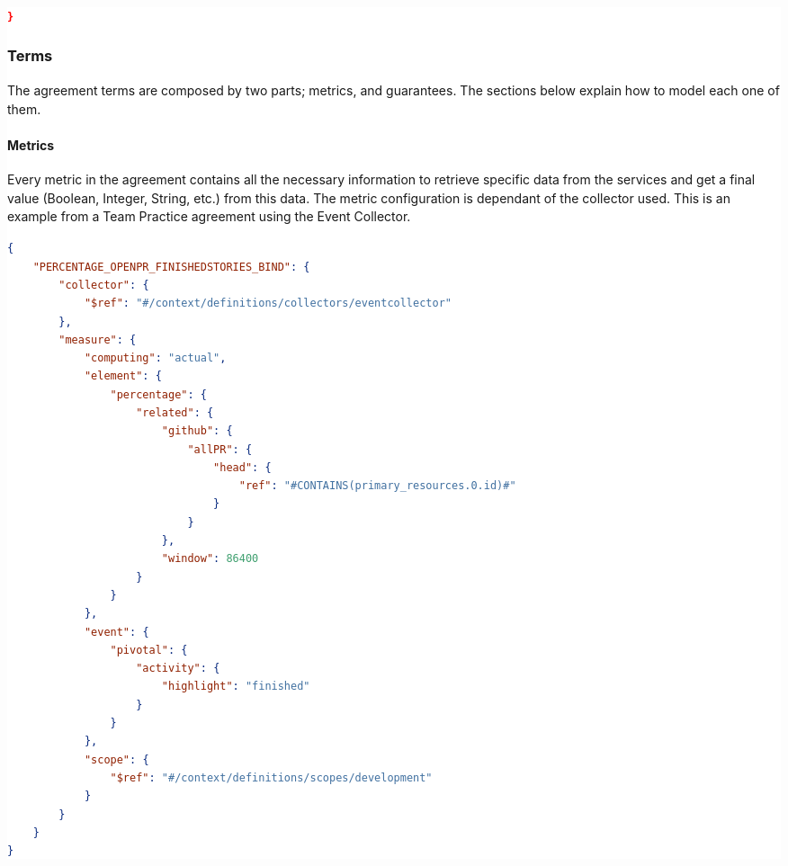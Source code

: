 ```json
}

```

### Terms

The agreement terms are composed by two parts; metrics, and guarantees. The sections below explain how to model each one of them.

#### Metrics

Every metric in the agreement contains all the necessary information to retrieve specific data from the services and get a final value (Boolean, Integer, String, etc.) from this data. The metric configuration is dependant of the collector used. This is an example from a Team Practice agreement using the Event Collector.

```json
{
    "PERCENTAGE_OPENPR_FINISHEDSTORIES_BIND": {
        "collector": {
            "$ref": "#/context/definitions/collectors/eventcollector"
        },
        "measure": {
            "computing": "actual",
            "element": {
                "percentage": {
                    "related": {
                        "github": {
                            "allPR": {
                                "head": {
                                    "ref": "#CONTAINS(primary_resources.0.id)#"
                                }
                            }
                        },
                        "window": 86400
                    }
                }
            },
            "event": {
                "pivotal": {
                    "activity": {
                        "highlight": "finished"
                    }
                }
            },
            "scope": {
                "$ref": "#/context/definitions/scopes/development"
            }
        }
    }
}
```

